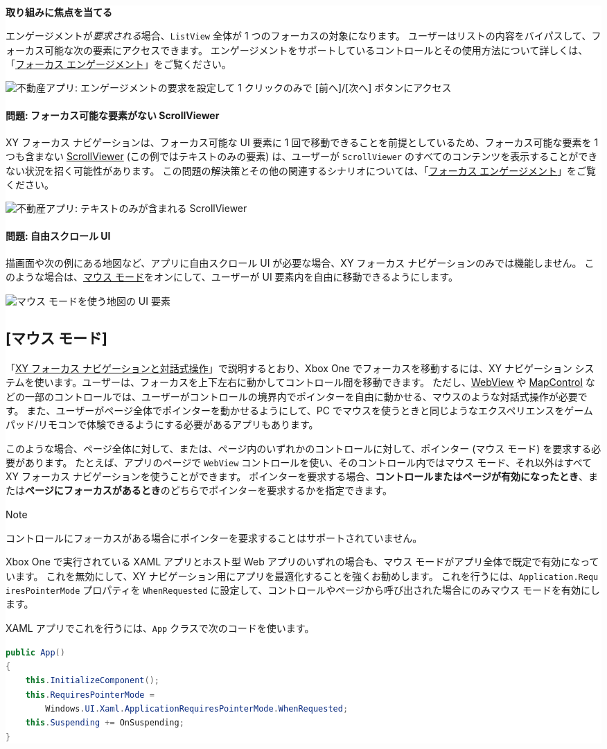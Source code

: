 **取り組みに焦点を当てる<a name="engagement"></a>**

エンゲージメントが*要求される*場合、`ListView` 全体が 1 つのフォーカスの対象になります。 ユーザーはリストの内容をバイパスして、フォーカス可能な次の要素にアクセスできます。 エンゲージメントをサポートしているコントロールとその使用方法について詳しくは、「[フォーカス エンゲージメント](#focus-engagement)」をご覧ください。

![不動産アプリ: エンゲージメントの要求を設定して 1 クリックのみで [前へ]/[次へ] ボタンにアクセス](images/designing-for-tv/2d-focus-navigation-and-interaction-engagement.png)

#### <a name="problem-scrollviewer-without-any-focusable-elements"></a>問題: フォーカス可能な要素がない ScrollViewer

XY フォーカス ナビゲーションは、フォーカス可能な UI 要素に 1 回で移動できることを前提としているため、フォーカス可能な要素を 1 つも含まない [ScrollViewer](https://docs.microsoft.com/uwp/api/Windows.UI.Xaml.Controls.ScrollViewer) (この例ではテキストのみの要素) は、ユーザーが `ScrollViewer` のすべてのコンテンツを表示することができない状況を招く可能性があります。
この問題の解決策とその他の関連するシナリオについては、「[フォーカス エンゲージメント](#focus-engagement)」をご覧ください。

![不動産アプリ: テキストのみが含まれる ScrollViewer](images/designing-for-tv/2d-focus-navigation-and-interaction-scrollviewer.png)

#### <a name="problem-free-scrolling-ui"></a>問題: 自由スクロール UI

描画面や次の例にある地図など、アプリに自由スクロール UI が必要な場合、XY フォーカス ナビゲーションのみでは機能しません。
このような場合は、[マウス モード](#mouse-mode)をオンにして、ユーザーが UI 要素内を自由に移動できるようにします。

![マウス モードを使う地図の UI 要素](images/designing-for-tv/map-mouse-mode.png)

## <a name="mouse-mode"></a>[マウス モード]

「[XY フォーカス ナビゲーションと対話式操作](#xy-focus-navigation-and-interaction)」で説明するとおり、Xbox One でフォーカスを移動するには、XY ナビゲーション システムを使います。ユーザーは、フォーカスを上下左右に動かしてコントロール間を移動できます。
ただし、[WebView](https://docs.microsoft.com/uwp/api/Windows.UI.Xaml.Controls.WebView) や [MapControl](https://docs.microsoft.com/uwp/api/Windows.UI.Xaml.Controls.Maps.MapControl) などの一部のコントロールでは、ユーザーがコントロールの境界内でポインターを自由に動かせる、マウスのような対話式操作が必要です。
また、ユーザーがページ全体でポインターを動かせるようにして、PC でマウスを使うときと同じようなエクスペリエンスをゲームパッド/リモコンで体験できるようにする必要があるアプリもあります。

このような場合、ページ全体に対して、または、ページ内のいずれかのコントロールに対して、ポインター (マウス モード) を要求する必要があります。
たとえば、アプリのページで `WebView` コントロールを使い、そのコントロール内ではマウス モード、それ以外はすべて XY フォーカス ナビゲーションを使うことができます。
ポインターを要求する場合、**コントロールまたはページが有効になったとき**、または**ページにフォーカスがあるとき**のどちらでポインターを要求するかを指定できます。

> [!NOTE]
> コントロールにフォーカスがある場合にポインターを要求することはサポートされていません。

Xbox One で実行されている XAML アプリとホスト型 Web アプリのいずれの場合も、マウス モードがアプリ全体で既定で有効になっています。 これを無効にして、XY ナビゲーション用にアプリを最適化することを強くお勧めします。 これを行うには、`Application.RequiresPointerMode` プロパティを `WhenRequested` に設定して、コントロールやページから呼び出された場合にのみマウス モードを有効にします。

XAML アプリでこれを行うには、`App` クラスで次のコードを使います。

```csharp
public App()
{
    this.InitializeComponent();
    this.RequiresPointerMode =
        Windows.UI.Xaml.ApplicationRequiresPointerMode.WhenRequested;
    this.Suspending += OnSuspending;
}
```
